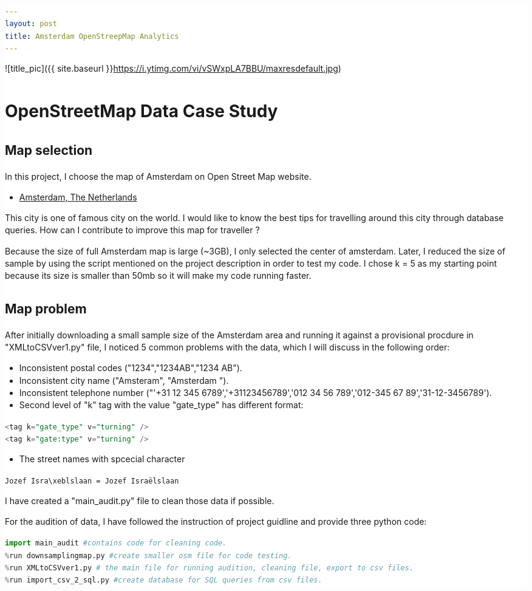```yaml
---
layout: post
title: Amsterdam OpenStreepMap Analytics
---
```

![title_pic]({{ site.baseurl }}https://i.ytimg.com/vi/vSWxpLA7BBU/maxresdefault.jpg)

# OpenStreetMap Data Case Study
## Map selection

In this project, I choose the map of Amsterdam on Open Street Map website.
- [Amsterdam, The Netherlands](http://www.openstreetmap.org/export#map=13/52.3577/4.9054)

This city is one of famous city on the world. I would like to know the best tips for travelling around this city through database queries. How can I contribute to improve this map for traveller ?

Because the size of full Amsterdam map is large (~3GB), I only selected the center of amsterdam. Later, I reduced the size of sample by using the script mentioned on the project description in order to test my code. I chose k = 5 as my starting point because its size is smaller than 50mb so it will make my code running faster.

## Map problem
After initially downloading a small sample size of the Amsterdam area and running it against a provisional procdure in "XMLtoCSVver1.py" file, I noticed 5 common problems with the data, which I will discuss in the following order:
- Inconsistent postal codes ("1234","1234AB","1234 AB").
- Inconsistent city name ("Amsteram", "Amsterdam ").
- Inconsistent telephone number ("'+31 12 345 6789','+31123456789','012 34 56 789','012-345 67 89','31-12-3456789').
- Second level of "k" tag with the value "gate_type" has different format:
```SQL
<tag k="gate_type" v="turning" />
<tag k="gate:type" v="turning" />
```
- The street names with spcecial character
~~~
Jozef Isra\xeblslaan = Jozef Israëlslaan
~~~

I have created a "main_audit.py" file to clean those data if possible.

For the audition of data, I have followed the instruction of project guidline and provide three python code:
```python
import main_audit #contains code for cleaning code.
%run downsamplingmap.py #create smaller osm file for code testing.
%run XMLtoCSVver1.py # the main file for running audition, cleaning file, export to csv files.
%run import_csv_2_sql.py #create database for SQL queries from csv files.
```
